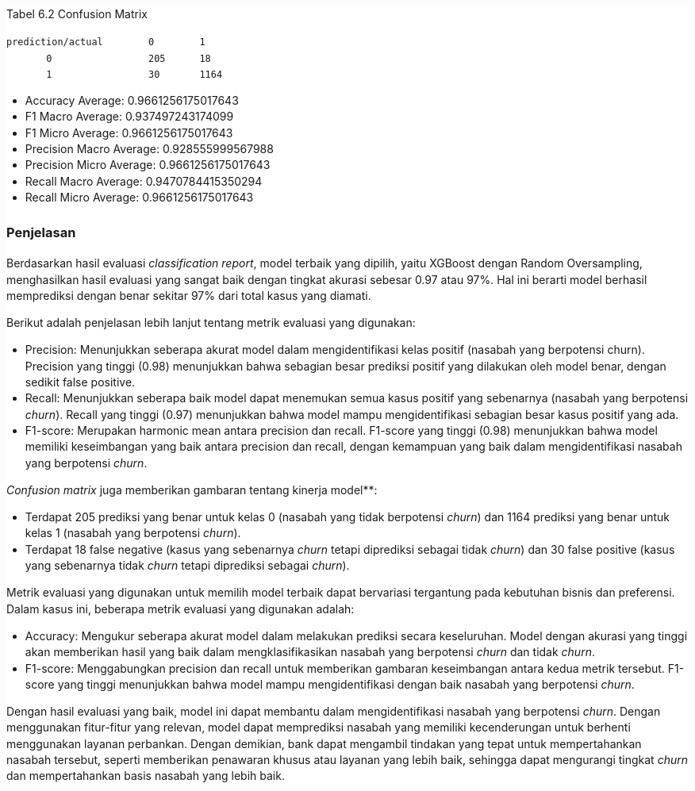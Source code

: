 Tabel 6.2 Confusion Matrix

    prediction/actual        0        1
           0                 205      18
           1                 30       1164


*   Accuracy Average: 0.9661256175017643
*   F1 Macro Average: 0.937497243174099
*   F1 Micro Average: 0.9661256175017643
*   Precision Macro Average: 0.928555999567988
*   Precision Micro Average: 0.9661256175017643
*   Recall Macro Average: 0.9470784415350294
*   Recall Micro Average: 0.9661256175017643

### Penjelasan
Berdasarkan hasil evaluasi *classification report*, model terbaik yang dipilih, yaitu XGBoost dengan Random Oversampling, menghasilkan hasil evaluasi yang sangat baik dengan tingkat akurasi sebesar 0.97 atau 97%. Hal ini berarti model berhasil memprediksi dengan benar sekitar 97% dari total kasus yang diamati.

Berikut adalah penjelasan lebih lanjut tentang metrik evaluasi yang digunakan:
- Precision: Menunjukkan seberapa akurat model dalam mengidentifikasi kelas positif (nasabah yang berpotensi churn). Precision yang tinggi (0.98) menunjukkan bahwa sebagian besar prediksi positif yang dilakukan oleh model benar, dengan sedikit false positive.
- Recall: Menunjukkan seberapa baik model dapat menemukan semua kasus positif yang sebenarnya (nasabah yang berpotensi *churn*). Recall yang tinggi (0.97) menunjukkan bahwa model mampu mengidentifikasi sebagian besar kasus positif yang ada.
- F1-score: Merupakan harmonic mean antara precision dan recall. F1-score yang tinggi (0.98) menunjukkan bahwa model memiliki keseimbangan yang baik antara precision dan recall, dengan kemampuan yang baik dalam mengidentifikasi nasabah yang berpotensi *churn*.

*Confusion matrix* juga memberikan gambaran tentang kinerja model**:
- Terdapat 205 prediksi yang benar untuk kelas 0 (nasabah yang tidak berpotensi *churn*) dan 1164 prediksi yang benar untuk kelas 1 (nasabah yang berpotensi *churn*).
- Terdapat 18 false negative (kasus yang sebenarnya *churn* tetapi diprediksi sebagai tidak *churn*) dan 30 false positive (kasus yang sebenarnya tidak *churn* tetapi diprediksi sebagai *churn*).

Metrik evaluasi yang digunakan untuk memilih model terbaik dapat bervariasi tergantung pada kebutuhan bisnis dan preferensi. Dalam kasus ini, beberapa metrik evaluasi yang digunakan adalah:
- Accuracy: Mengukur seberapa akurat model dalam melakukan prediksi secara keseluruhan. Model dengan akurasi yang tinggi akan memberikan hasil yang baik dalam mengklasifikasikan nasabah yang berpotensi *churn* dan tidak *churn*.
- F1-score: Menggabungkan precision dan recall untuk memberikan gambaran keseimbangan antara kedua metrik tersebut. F1-score yang tinggi menunjukkan bahwa model mampu mengidentifikasi dengan baik nasabah yang berpotensi *churn*.

Dengan hasil evaluasi yang baik, model ini dapat membantu dalam mengidentifikasi nasabah yang berpotensi *churn*. Dengan menggunakan fitur-fitur yang relevan, model dapat memprediksi nasabah yang memiliki kecenderungan untuk berhenti menggunakan layanan perbankan. Dengan demikian, bank dapat mengambil tindakan yang tepat untuk mempertahankan nasabah tersebut, seperti memberikan penawaran khusus atau layanan yang lebih baik, sehingga dapat mengurangi tingkat *churn* dan mempertahankan basis nasabah yang lebih baik.
